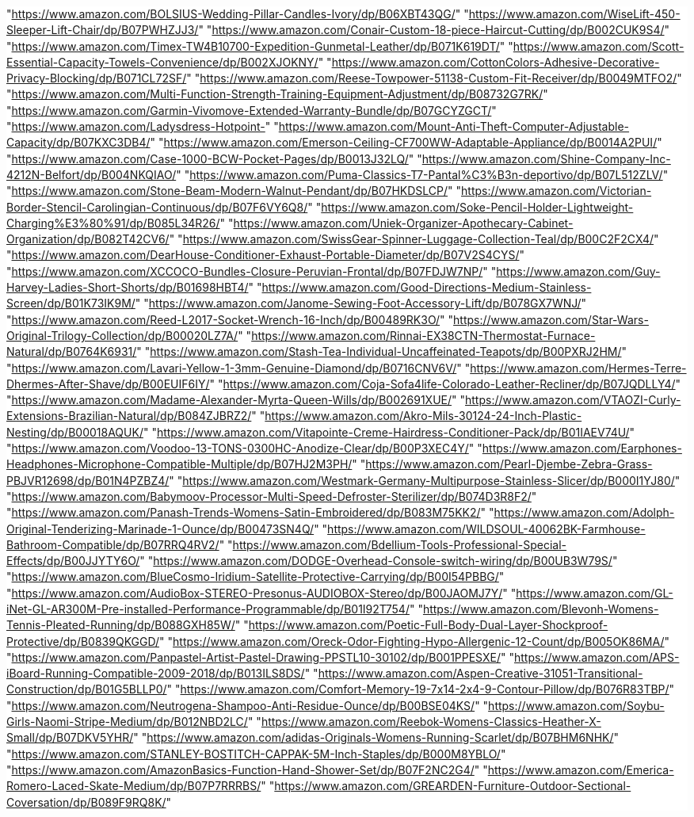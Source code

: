 "https://www.amazon.com/BOLSIUS-Wedding-Pillar-Candles-Ivory/dp/B06XBT43QG/"
"https://www.amazon.com/WiseLift-450-Sleeper-Lift-Chair/dp/B07PWHZJJ3/"
"https://www.amazon.com/Conair-Custom-18-piece-Haircut-Cutting/dp/B002CUK9S4/"
"https://www.amazon.com/Timex-TW4B10700-Expedition-Gunmetal-Leather/dp/B071K619DT/"
"https://www.amazon.com/Scott-Essential-Capacity-Towels-Convenience/dp/B002XJOKNY/"
"https://www.amazon.com/CottonColors-Adhesive-Decorative-Privacy-Blocking/dp/B071CL72SF/"
"https://www.amazon.com/Reese-Towpower-51138-Custom-Fit-Receiver/dp/B0049MTFO2/"
"https://www.amazon.com/Multi-Function-Strength-Training-Equipment-Adjustment/dp/B08732G7RK/"
"https://www.amazon.com/Garmin-Vivomove-Extended-Warranty-Bundle/dp/B07GCYZGCT/"
"https://www.amazon.com/Ladysdress-Hotpoint-"
"https://www.amazon.com/Mount-Anti-Theft-Computer-Adjustable-Capacity/dp/B07KXC3DB4/"
"https://www.amazon.com/Emerson-Ceiling-CF700WW-Adaptable-Appliance/dp/B0014A2PUI/"
"https://www.amazon.com/Case-1000-BCW-Pocket-Pages/dp/B0013J32LQ/"
"https://www.amazon.com/Shine-Company-Inc-4212N-Belfort/dp/B004NKQIAO/"
"https://www.amazon.com/Puma-Classics-T7-Pantal%C3%B3n-deportivo/dp/B07L512ZLV/"
"https://www.amazon.com/Stone-Beam-Modern-Walnut-Pendant/dp/B07HKDSLCP/"
"https://www.amazon.com/Victorian-Border-Stencil-Carolingian-Continuous/dp/B07F6VY6Q8/"
"https://www.amazon.com/Soke-Pencil-Holder-Lightweight-Charging%E3%80%91/dp/B085L34R26/"
"https://www.amazon.com/Uniek-Organizer-Apothecary-Cabinet-Organization/dp/B082T42CV6/"
"https://www.amazon.com/SwissGear-Spinner-Luggage-Collection-Teal/dp/B00C2F2CX4/"
"https://www.amazon.com/DearHouse-Conditioner-Exhaust-Portable-Diameter/dp/B07V2S4CYS/"
"https://www.amazon.com/XCCOCO-Bundles-Closure-Peruvian-Frontal/dp/B07FDJW7NP/"
"https://www.amazon.com/Guy-Harvey-Ladies-Short-Shorts/dp/B01698HBT4/"
"https://www.amazon.com/Good-Directions-Medium-Stainless-Screen/dp/B01K73IK9M/"
"https://www.amazon.com/Janome-Sewing-Foot-Accessory-Lift/dp/B078GX7WNJ/"
"https://www.amazon.com/Reed-L2017-Socket-Wrench-16-Inch/dp/B00489RK3O/"
"https://www.amazon.com/Star-Wars-Original-Trilogy-Collection/dp/B00020LZ7A/"
"https://www.amazon.com/Rinnai-EX38CTN-Thermostat-Furnace-Natural/dp/B0764K6931/"
"https://www.amazon.com/Stash-Tea-Individual-Uncaffeinated-Teapots/dp/B00PXRJ2HM/"
"https://www.amazon.com/Lavari-Yellow-1-3mm-Genuine-Diamond/dp/B0716CNV6V/"
"https://www.amazon.com/Hermes-Terre-Dhermes-After-Shave/dp/B00EUIF6IY/"
"https://www.amazon.com/Coja-Sofa4life-Colorado-Leather-Recliner/dp/B07JQDLLY4/"
"https://www.amazon.com/Madame-Alexander-Myrta-Queen-Wills/dp/B002691XUE/"
"https://www.amazon.com/VTAOZI-Curly-Extensions-Brazilian-Natural/dp/B084ZJBRZ2/"
"https://www.amazon.com/Akro-Mils-30124-24-Inch-Plastic-Nesting/dp/B00018AQUK/"
"https://www.amazon.com/Vitapointe-Creme-Hairdress-Conditioner-Pack/dp/B01IAEV74U/"
"https://www.amazon.com/Voodoo-13-TONS-0300HC-Anodize-Clear/dp/B00P3XEC4Y/"
"https://www.amazon.com/Earphones-Headphones-Microphone-Compatible-Multiple/dp/B07HJ2M3PH/"
"https://www.amazon.com/Pearl-Djembe-Zebra-Grass-PBJVR12698/dp/B01N4PZBZ4/"
"https://www.amazon.com/Westmark-Germany-Multipurpose-Stainless-Slicer/dp/B000I1YJ80/"
"https://www.amazon.com/Babymoov-Processor-Multi-Speed-Defroster-Sterilizer/dp/B074D3R8F2/"
"https://www.amazon.com/Panash-Trends-Womens-Satin-Embroidered/dp/B083M75KK2/"
"https://www.amazon.com/Adolph-Original-Tenderizing-Marinade-1-Ounce/dp/B00473SN4Q/"
"https://www.amazon.com/WILDSOUL-40062BK-Farmhouse-Bathroom-Compatible/dp/B07RRQ4RV2/"
"https://www.amazon.com/Bdellium-Tools-Professional-Special-Effects/dp/B00JJYTY6O/"
"https://www.amazon.com/DODGE-Overhead-Console-switch-wiring/dp/B00UB3W79S/"
"https://www.amazon.com/BlueCosmo-Iridium-Satellite-Protective-Carrying/dp/B00I54PBBG/"
"https://www.amazon.com/AudioBox-STEREO-Presonus-AUDIOBOX-Stereo/dp/B00JAOMJ7Y/"
"https://www.amazon.com/GL-iNet-GL-AR300M-Pre-installed-Performance-Programmable/dp/B01I92T754/"
"https://www.amazon.com/Blevonh-Womens-Tennis-Pleated-Running/dp/B088GXH85W/"
"https://www.amazon.com/Poetic-Full-Body-Dual-Layer-Shockproof-Protective/dp/B0839QKGGD/"
"https://www.amazon.com/Oreck-Odor-Fighting-Hypo-Allergenic-12-Count/dp/B005OK86MA/"
"https://www.amazon.com/Panpastel-Artist-Pastel-Drawing-PPSTL10-30102/dp/B001PPESXE/"
"https://www.amazon.com/APS-iBoard-Running-Compatible-2009-2018/dp/B013ILS8DS/"
"https://www.amazon.com/Aspen-Creative-31051-Transitional-Construction/dp/B01G5BLLP0/"
"https://www.amazon.com/Comfort-Memory-19-7x14-2x4-9-Contour-Pillow/dp/B076R83TBP/"
"https://www.amazon.com/Neutrogena-Shampoo-Anti-Residue-Ounce/dp/B00BSE04KS/"
"https://www.amazon.com/Soybu-Girls-Naomi-Stripe-Medium/dp/B012NBD2LC/"
"https://www.amazon.com/Reebok-Womens-Classics-Heather-X-Small/dp/B07DKV5YHR/"
"https://www.amazon.com/adidas-Originals-Womens-Running-Scarlet/dp/B07BHM6NHK/"
"https://www.amazon.com/STANLEY-BOSTITCH-CAPPAK-5M-Inch-Staples/dp/B000M8YBLO/"
"https://www.amazon.com/AmazonBasics-Function-Hand-Shower-Set/dp/B07F2NC2G4/"
"https://www.amazon.com/Emerica-Romero-Laced-Skate-Medium/dp/B07P7RRRBS/"
"https://www.amazon.com/GREARDEN-Furniture-Outdoor-Sectional-Coversation/dp/B089F9RQ8K/"